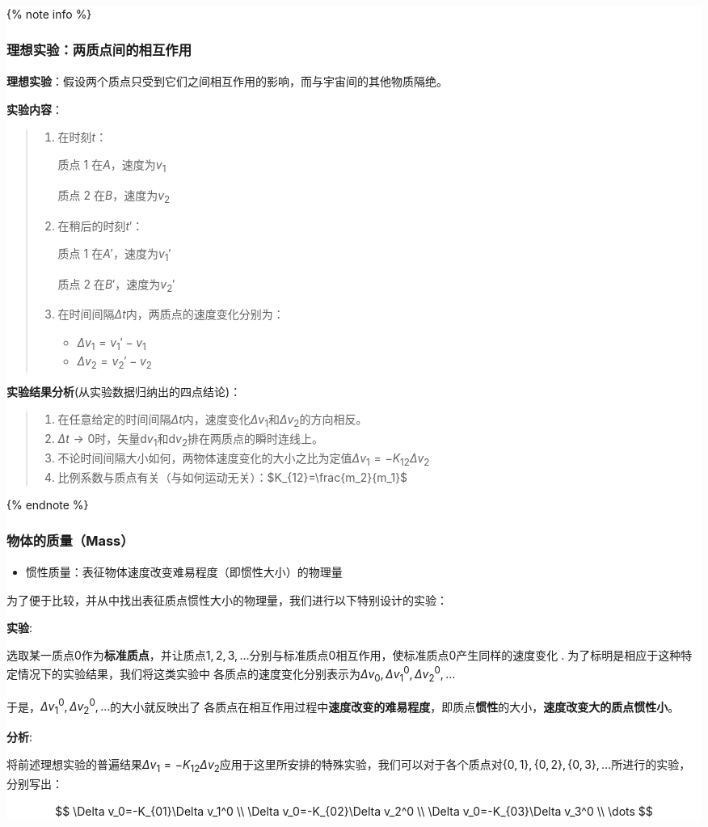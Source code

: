 {% note info %}

### 理想实验：两质点间的相互作用

**理想实验**：假设两个质点只受到它们之间相互作用的影响，而与宇宙间的其他物质隔绝。

**实验内容**：

> 1. 在时刻$t$：
>
>    质点 1 在$A$，速度为$v_1$
>
>    质点 2 在$B$，速度为$v_2$
>
> 2. 在稍后的时刻$t'$：
>
>    质点 1 在$A'$，速度为$v_1'$
>
>    质点 2 在$B'$，速度为$v_2'$
>
> 3. 在时间间隔$\Delta t$内，两质点的速度变化分别为：
>
>    - $\Delta v_1 = v_1'-v_1$
>    - $\Delta v_2 = v_2'-v_2$

**实验结果分析**(从实验数据归纳出的四点结论)：

> 1. 在任意给定的时间间隔$\Delta t$内，速度变化$\Delta v_1$和$\Delta v_2$的方向相反。
> 2. $\Delta t \to 0$时，矢量$\mathrm{d} v_1$和$\mathrm{d} v_2$排在两质点的瞬时连线上。
> 3. 不论时间间隔大小如何，两物体速度变化的大小之比为定值$\Delta v_1=-K_{12}\Delta v_2$
> 4. 比例系数与质点有关（与如何运动无关）：$K_{12}=\frac{m_2}{m_1}$

{% endnote %}

### 物体的质量（Mass）

- 惯性质量：表征物体速度改变难易程度（即惯性大小）的物理量

为了便于比较，并从中找出表征质点惯性大小的物理量，我们进行以下特别设计的实验：

**实验**:

选取某一质点$0$作为**标准质点**，并让质点$1,2,3,\dots$分别与标准质点$0$相互作用，使标准质点$0$产生同样的速度变化 . 为了标明是相应于这种特定情况下的实验结果，我们将这类实验中 各质点的速度变化分别表示为$\Delta v_0,\Delta v_1^0,\Delta v_2^0,\dots$

于是，$\Delta v_1^0,\Delta v_2^0,\dots$的大小就反映出了 各质点在相互作用过程中**速度改变的难易程度**，即质点**惯性**的大小，**速度改变大的质点惯性小**。

**分析**:

将前述理想实验的普遍结果$\Delta v_1=-K_{12}\Delta v_2$应用于这里所安排的特殊实验，我们可以对于各个质点对$\lbrace 0,1\rbrace,\lbrace 0,2\rbrace,\lbrace 0,3\rbrace,\dots$所进行的实验，分别写出：

$$
\Delta v_0=-K_{01}\Delta v_1^0
\\
\Delta v_0=-K_{02}\Delta v_2^0
\\
\Delta v_0=-K_{03}\Delta v_3^0
\\
\dots
$$

